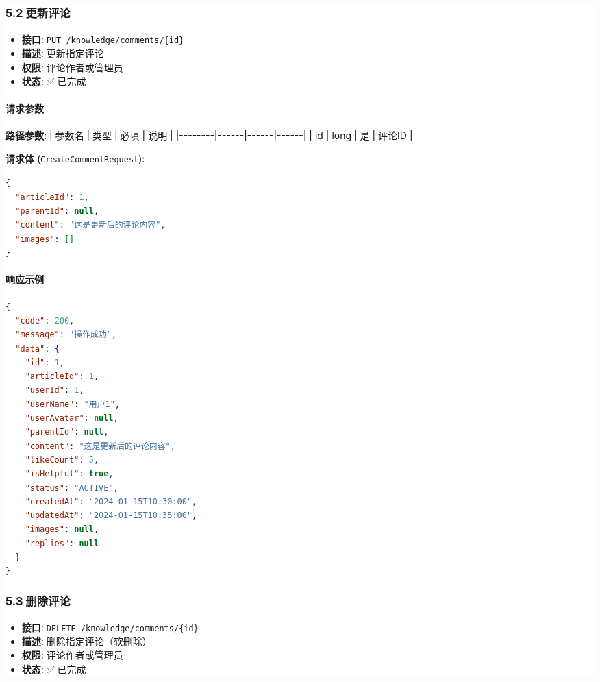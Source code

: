 ### 5.2 更新评论
- **接口**: `PUT /knowledge/comments/{id}`
- **描述**: 更新指定评论
- **权限**: 评论作者或管理员
- **状态**: ✅ 已完成

#### 请求参数
**路径参数**:
| 参数名 | 类型 | 必填 | 说明 |
|--------|------|------|------|
| id | long | 是 | 评论ID |

**请求体** (`CreateCommentRequest`):
```json
{
  "articleId": 1,
  "parentId": null,
  "content": "这是更新后的评论内容",
  "images": []
}
```

#### 响应示例
```json
{
  "code": 200,
  "message": "操作成功",
  "data": {
    "id": 1,
    "articleId": 1,
    "userId": 1,
    "userName": "用户1",
    "userAvatar": null,
    "parentId": null,
    "content": "这是更新后的评论内容",
    "likeCount": 5,
    "isHelpful": true,
    "status": "ACTIVE",
    "createdAt": "2024-01-15T10:30:00",
    "updatedAt": "2024-01-15T10:35:00",
    "images": null,
    "replies": null
  }
}
```

### 5.3 删除评论
- **接口**: `DELETE /knowledge/comments/{id}`
- **描述**: 删除指定评论（软删除）
- **权限**: 评论作者或管理员
- **状态**: ✅ 已完成
